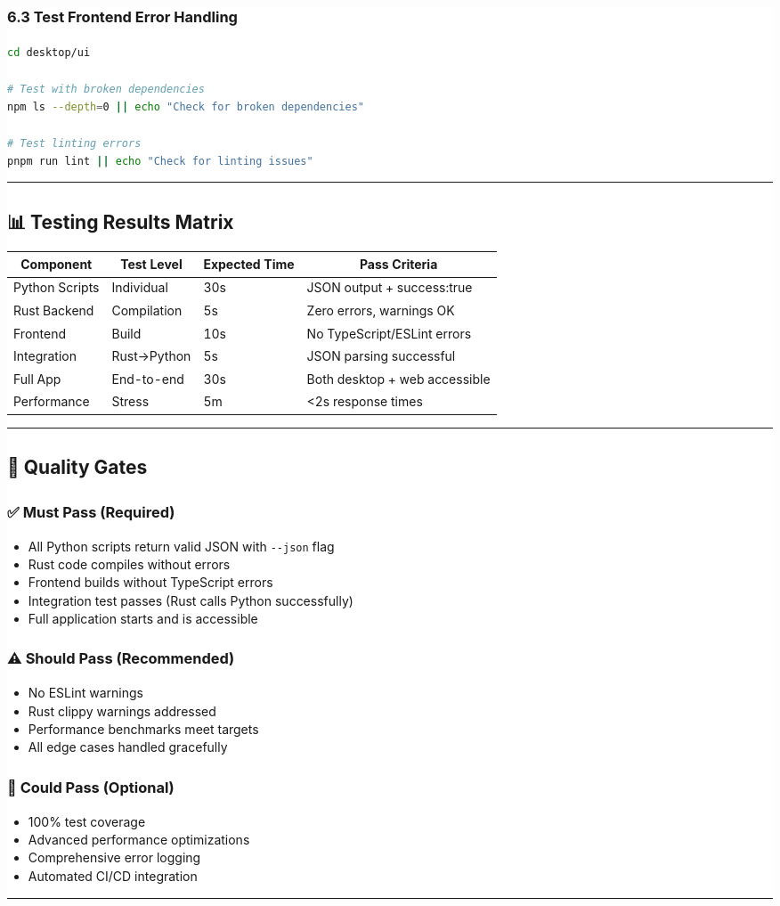 ### 6.3 Test Frontend Error Handling
```bash
cd desktop/ui

# Test with broken dependencies
npm ls --depth=0 || echo "Check for broken dependencies"

# Test linting errors
pnpm run lint || echo "Check for linting issues"
```

---

## 📊 **Testing Results Matrix**

| Component | Test Level | Expected Time | Pass Criteria |
|-----------|------------|---------------|---------------|
| Python Scripts | Individual | 30s | JSON output + success:true |
| Rust Backend | Compilation | 5s | Zero errors, warnings OK |
| Frontend | Build | 10s | No TypeScript/ESLint errors |
| Integration | Rust→Python | 5s | JSON parsing successful |
| Full App | End-to-end | 30s | Both desktop + web accessible |
| Performance | Stress | 5m | <2s response times |

---

## 🎯 **Quality Gates**

### ✅ **Must Pass (Required)**
- All Python scripts return valid JSON with `--json` flag
- Rust code compiles without errors
- Frontend builds without TypeScript errors
- Integration test passes (Rust calls Python successfully)
- Full application starts and is accessible

### ⚠️ **Should Pass (Recommended)**
- No ESLint warnings
- Rust clippy warnings addressed
- Performance benchmarks meet targets
- All edge cases handled gracefully

### 🔄 **Could Pass (Optional)**
- 100% test coverage
- Advanced performance optimizations
- Comprehensive error logging
- Automated CI/CD integration

---